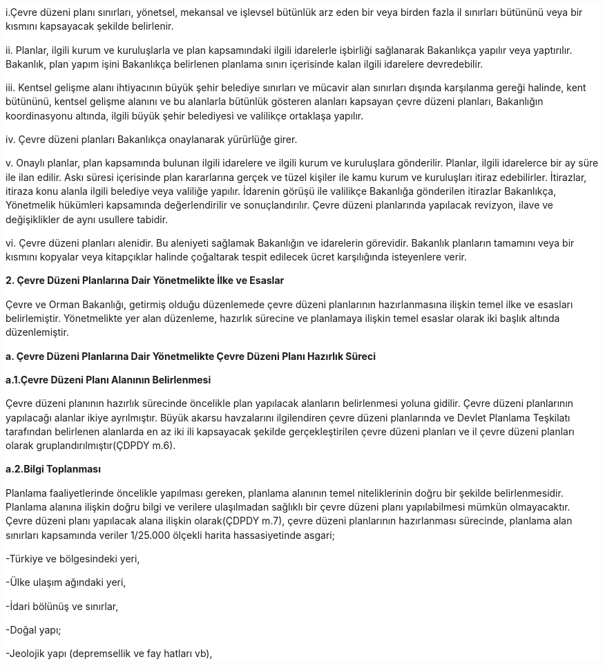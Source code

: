 i.Çevre düzeni planı sınırları, yönetsel, mekansal ve işlevsel bütünlük arz eden bir veya birden fazla il sınırları bütününü veya bir kısmını kapsayacak şekilde belirlenir.

ii. Planlar, ilgili kurum ve kuruluşlarla ve plan kapsamındaki ilgili idarelerle işbirliği sağlanarak Bakanlıkça yapılır veya yaptırılır. Bakanlık, plan yapım işini Bakanlıkça belirlenen planlama sınırı içerisinde kalan ilgili idarelere devredebilir.

iii. Kentsel gelişme alanı ihtiyacının büyük şehir belediye sınırları ve mücavir alan sınırları dışında karşılanma gereği halinde, kent bütününü, kentsel gelişme alanını ve bu alanlarla bütünlük gösteren alanları kapsayan çevre düzeni planları, Bakanlığın koordinasyonu altında, ilgili büyük şehir belediyesi ve valilikçe ortaklaşa yapılır.

iv. Çevre düzeni planları Bakanlıkça onaylanarak yürürlüğe girer.

v. Onaylı planlar, plan kapsamında bulunan ilgili idarelere ve ilgili kurum ve kuruluşlara gönderilir. Planlar, ilgili idarelerce bir ay süre ile ilan edilir. Askı süresi içerisinde plan kararlarına gerçek ve tüzel kişiler ile kamu kurum ve kuruluşları itiraz edebilirler. İtirazlar, itiraza konu alanla ilgili belediye veya valiliğe yapılır. İdarenin görüşü ile valilikçe Bakanlığa gönderilen itirazlar Bakanlıkça, Yönetmelik hükümleri kapsamında değerlendirilir ve sonuçlandırılır. Çevre düzeni planlarında yapılacak revizyon, ilave ve değişiklikler de aynı usullere tabidir.

vi. Çevre düzeni planları alenidir. Bu aleniyeti sağlamak Bakanlığın ve idarelerin görevidir. Bakanlık planların tamamını veya bir kısmını kopyalar veya kitapçıklar halinde çoğaltarak tespit edilecek ücret karşılığında isteyenlere verir.

**2\. Çevre Düzeni Planlarına Dair Yönetmelikte İlke ve Esaslar**

Çevre ve Orman Bakanlığı, getirmiş olduğu düzenlemede çevre düzeni planlarının hazırlanmasına ilişkin temel ilke ve esasları belirlemiştir. Yönetmelikte yer alan düzenleme, hazırlık sürecine ve planlamaya ilişkin temel esaslar olarak iki başlık altında düzenlemiştir.

**a. Çevre Düzeni Planlarına Dair Yönetmelikte Çevre Düzeni Planı Hazırlık Süreci**

**a.1.Çevre Düzeni Planı Alanının Belirlenmesi**

Çevre düzeni planının hazırlık sürecinde öncelikle plan yapılacak alanların belirlenmesi yoluna gidilir. Çevre düzeni planlarının yapılacağı alanlar ikiye ayrılmıştır. Büyük akarsu havzalarını ilgilendiren çevre düzeni planlarında ve Devlet Planlama Teşkilatı tarafından belirlenen alanlarda en az iki ili kapsayacak şekilde gerçekleştirilen çevre düzeni planları ve il çevre düzeni planları olarak gruplandırılmıştır(ÇDPDY m.6).

**a.2.Bilgi Toplanması**

Planlama faaliyetlerinde öncelikle yapılması gereken, planlama alanının temel niteliklerinin doğru bir şekilde belirlenmesidir. Planlama alanına ilişkin doğru bilgi ve verilere ulaşılmadan sağlıklı bir çevre düzeni planı yapılabilmesi mümkün olmayacaktır. Çevre düzeni planı yapılacak alana ilişkin olarak(ÇDPDY m.7), çevre düzeni planlarının hazırlanması sürecinde, planlama alan sınırları kapsamında veriler 1/25.000 ölçekli harita hassasiyetinde asgari;

\-Türkiye ve bölgesindeki yeri,

\-Ülke ulaşım ağındaki yeri,

\-İdari bölünüş ve sınırlar,

\-Doğal yapı;

\-Jeolojik yapı (depremsellik ve fay hatları vb),
